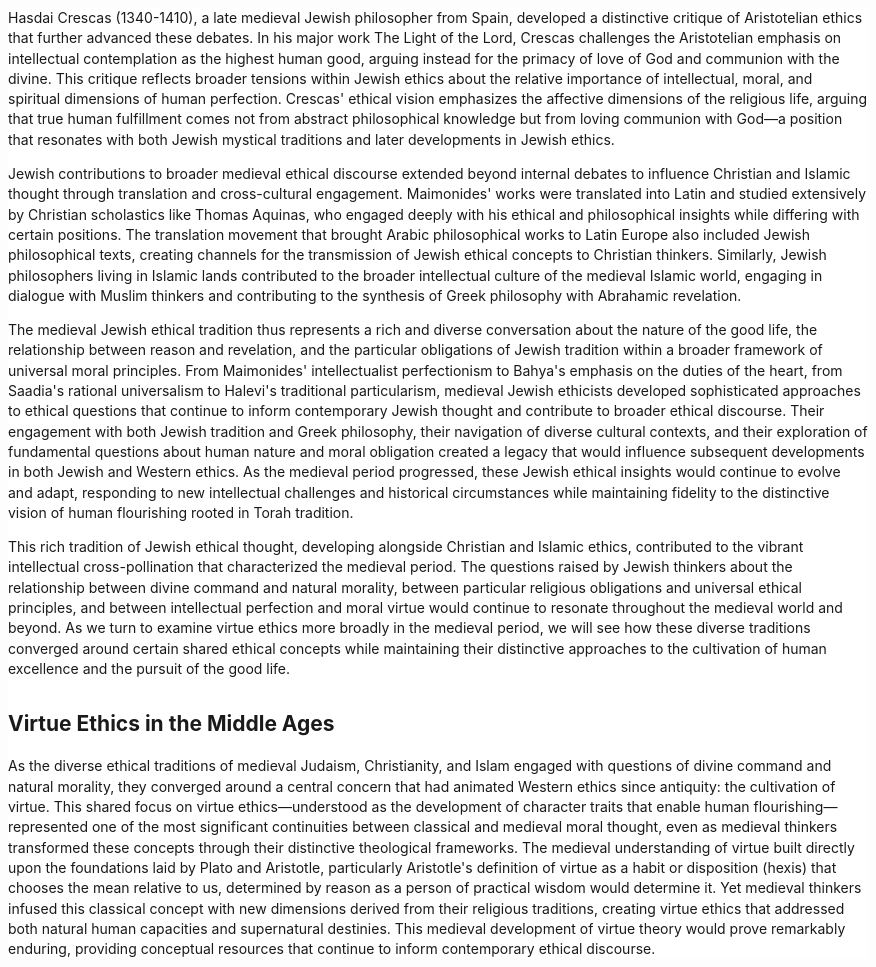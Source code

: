 Hasdai Crescas (1340-1410), a late medieval Jewish philosopher from Spain, developed a distinctive critique of Aristotelian ethics that further advanced these debates. In his major work The Light of the Lord, Crescas challenges the Aristotelian emphasis on intellectual contemplation as the highest human good, arguing instead for the primacy of love of God and communion with the divine. This critique reflects broader tensions within Jewish ethics about the relative importance of intellectual, moral, and spiritual dimensions of human perfection. Crescas' ethical vision emphasizes the affective dimensions of the religious life, arguing that true human fulfillment comes not from abstract philosophical knowledge but from loving communion with God—a position that resonates with both Jewish mystical traditions and later developments in Jewish ethics.

Jewish contributions to broader medieval ethical discourse extended beyond internal debates to influence Christian and Islamic thought through translation and cross-cultural engagement. Maimonides' works were translated into Latin and studied extensively by Christian scholastics like Thomas Aquinas, who engaged deeply with his ethical and philosophical insights while differing with certain positions. The translation movement that brought Arabic philosophical works to Latin Europe also included Jewish philosophical texts, creating channels for the transmission of Jewish ethical concepts to Christian thinkers. Similarly, Jewish philosophers living in Islamic lands contributed to the broader intellectual culture of the medieval Islamic world, engaging in dialogue with Muslim thinkers and contributing to the synthesis of Greek philosophy with Abrahamic revelation.

The medieval Jewish ethical tradition thus represents a rich and diverse conversation about the nature of the good life, the relationship between reason and revelation, and the particular obligations of Jewish tradition within a broader framework of universal moral principles. From Maimonides' intellectualist perfectionism to Bahya's emphasis on the duties of the heart, from Saadia's rational universalism to Halevi's traditional particularism, medieval Jewish ethicists developed sophisticated approaches to ethical questions that continue to inform contemporary Jewish thought and contribute to broader ethical discourse. Their engagement with both Jewish tradition and Greek philosophy, their navigation of diverse cultural contexts, and their exploration of fundamental questions about human nature and moral obligation created a legacy that would influence subsequent developments in both Jewish and Western ethics. As the medieval period progressed, these Jewish ethical insights would continue to evolve and adapt, responding to new intellectual challenges and historical circumstances while maintaining fidelity to the distinctive vision of human flourishing rooted in Torah tradition.

This rich tradition of Jewish ethical thought, developing alongside Christian and Islamic ethics, contributed to the vibrant intellectual cross-pollination that characterized the medieval period. The questions raised by Jewish thinkers about the relationship between divine command and natural morality, between particular religious obligations and universal ethical principles, and between intellectual perfection and moral virtue would continue to resonate throughout the medieval world and beyond. As we turn to examine virtue ethics more broadly in the medieval period, we will see how these diverse traditions converged around certain shared ethical concepts while maintaining their distinctive approaches to the cultivation of human excellence and the pursuit of the good life.

## Virtue Ethics in the Middle Ages

As the diverse ethical traditions of medieval Judaism, Christianity, and Islam engaged with questions of divine command and natural morality, they converged around a central concern that had animated Western ethics since antiquity: the cultivation of virtue. This shared focus on virtue ethics—understood as the development of character traits that enable human flourishing—represented one of the most significant continuities between classical and medieval moral thought, even as medieval thinkers transformed these concepts through their distinctive theological frameworks. The medieval understanding of virtue built directly upon the foundations laid by Plato and Aristotle, particularly Aristotle's definition of virtue as a habit or disposition (hexis) that chooses the mean relative to us, determined by reason as a person of practical wisdom would determine it. Yet medieval thinkers infused this classical concept with new dimensions derived from their religious traditions, creating virtue ethics that addressed both natural human capacities and supernatural destinies. This medieval development of virtue theory would prove remarkably enduring, providing conceptual resources that continue to inform contemporary ethical discourse.
